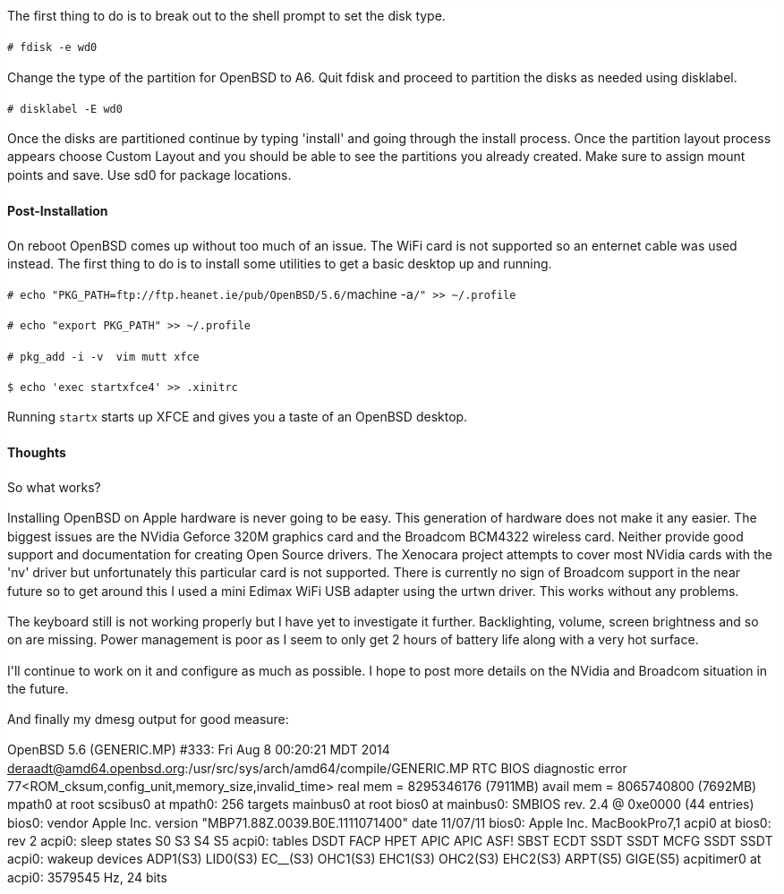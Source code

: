 The first thing to do is to break out to the shell prompt to set the disk type.

`# fdisk -e wd0`

Change the type of the partition for OpenBSD to A6. Quit fdisk and proceed
to partition the disks as needed using disklabel.

`# disklabel -E wd0`

Once the disks are partitioned continue by typing 'install' and going
through the install process. Once the partition layout process appears choose
Custom Layout and you should be able to see the partitions you already created.
Make sure to assign mount points and save. Use sd0 for package locations.
 
#### Post-Installation

On reboot OpenBSD comes up without too much of an issue. The WiFi card is not
supported so an enternet cable was used instead. The first thing to do is to install some
utilities to get a basic desktop up and running.

`# echo "PKG_PATH=ftp://ftp.heanet.ie/pub/OpenBSD/5.6/`machine -a`/" >>
~/.profile` 

`# echo "export PKG_PATH" >> ~/.profile` 

`# pkg_add -i -v  vim mutt xfce` 

`$ echo 'exec startxfce4' >> .xinitrc`

Running `startx` starts up XFCE and gives you a taste of an OpenBSD desktop.

#### Thoughts

So what works?

Installing OpenBSD on Apple hardware is never going to be easy. This generation
of hardware does not make it any easier. The biggest issues are the NVidia
Geforce 320M graphics card and the Broadcom BCM4322 wireless card. Neither
provide good support and documentation for creating Open Source drivers. The
Xenocara project attempts to cover most NVidia cards with the 'nv' driver but
unfortunately this particular card is not supported. There is currently no sign
of Broadcom support in the near future so to get around this I used a mini
Edimax WiFi USB adapter using the urtwn driver. This works without any problems.

The keyboard still is not working properly but I have yet to investigate it further.
Backlighting, volume, screen brightness and so on are missing. Power management is
poor as I seem to only get 2 hours of battery life along with a very hot surface.

I'll continue to work on it and configure as much as possible. I hope to post more
details on the NVidia and Broadcom situation in the future.

And finally my dmesg output for good measure:


OpenBSD 5.6 (GENERIC.MP) #333: Fri Aug  8 00:20:21 MDT 2014
    deraadt@amd64.openbsd.org:/usr/src/sys/arch/amd64/compile/GENERIC.MP
RTC BIOS diagnostic error 77<ROM_cksum,config_unit,memory_size,invalid_time>
real mem = 8295346176 (7911MB)
avail mem = 8065740800 (7692MB)
mpath0 at root
scsibus0 at mpath0: 256 targets
mainbus0 at root
bios0 at mainbus0: SMBIOS rev. 2.4 @ 0xe0000 (44 entries)
bios0: vendor Apple Inc. version "MBP71.88Z.0039.B0E.1111071400" date 11/07/11
bios0: Apple Inc. MacBookPro7,1
acpi0 at bios0: rev 2
acpi0: sleep states S0 S3 S4 S5
acpi0: tables DSDT FACP HPET APIC APIC ASF! SBST ECDT SSDT SSDT MCFG SSDT SSDT
acpi0: wakeup devices ADP1(S3) LID0(S3) EC__(S3) OHC1(S3) EHC1(S3) OHC2(S3) EHC2(S3) ARPT(S5) GIGE(S5)
acpitimer0 at acpi0: 3579545 Hz, 24 bits